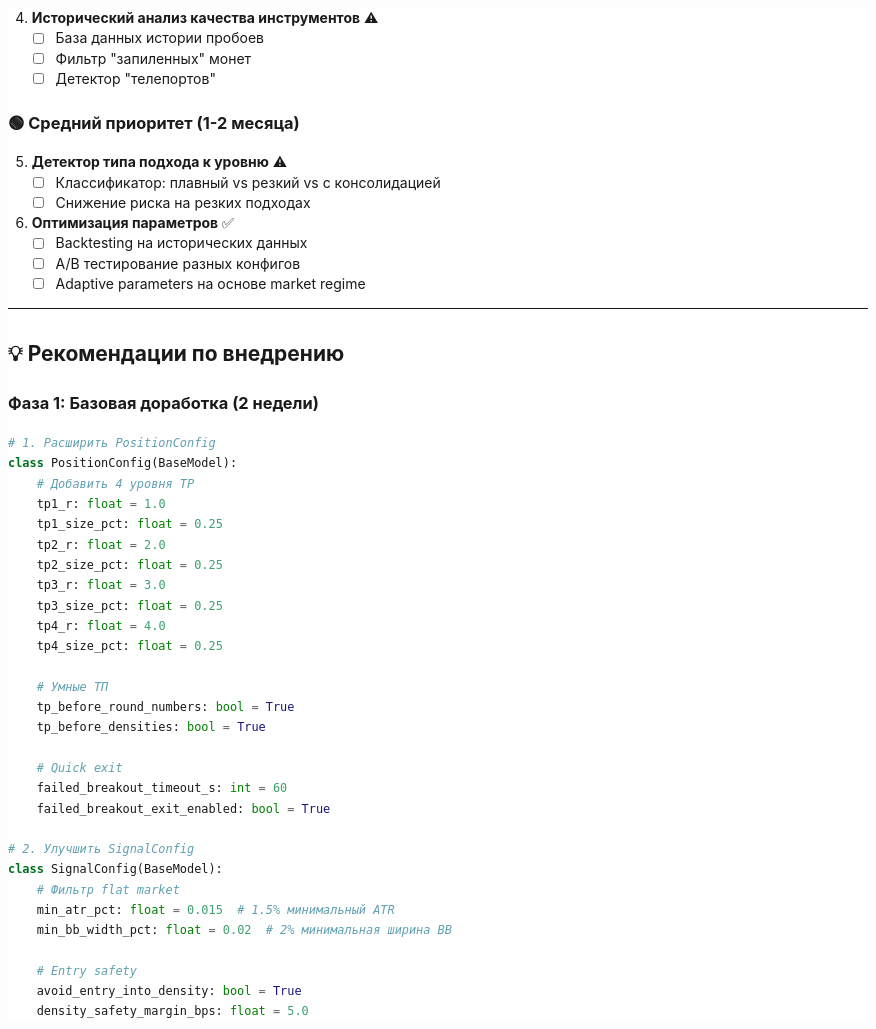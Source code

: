 4. **Исторический анализ качества инструментов** ⚠️
   - [ ] База данных истории пробоев
   - [ ] Фильтр "запиленных" монет
   - [ ] Детектор "телепортов"

### 🟢 Средний приоритет (1-2 месяца)

5. **Детектор типа подхода к уровню** ⚠️
   - [ ] Классификатор: плавный vs резкий vs с консолидацией
   - [ ] Снижение риска на резких подходах

6. **Оптимизация параметров** ✅
   - [ ] Backtesting на исторических данных
   - [ ] A/B тестирование разных конфигов
   - [ ] Adaptive parameters на основе market regime

---

## 💡 Рекомендации по внедрению

### Фаза 1: Базовая доработка (2 недели)

```python
# 1. Расширить PositionConfig
class PositionConfig(BaseModel):
    # Добавить 4 уровня TP
    tp1_r: float = 1.0
    tp1_size_pct: float = 0.25
    tp2_r: float = 2.0
    tp2_size_pct: float = 0.25
    tp3_r: float = 3.0
    tp3_size_pct: float = 0.25
    tp4_r: float = 4.0
    tp4_size_pct: float = 0.25
    
    # Умные ТП
    tp_before_round_numbers: bool = True
    tp_before_densities: bool = True
    
    # Quick exit
    failed_breakout_timeout_s: int = 60
    failed_breakout_exit_enabled: bool = True

# 2. Улучшить SignalConfig
class SignalConfig(BaseModel):
    # Фильтр flat market
    min_atr_pct: float = 0.015  # 1.5% минимальный ATR
    min_bb_width_pct: float = 0.02  # 2% минимальная ширина BB
    
    # Entry safety
    avoid_entry_into_density: bool = True
    density_safety_margin_bps: float = 5.0
```
